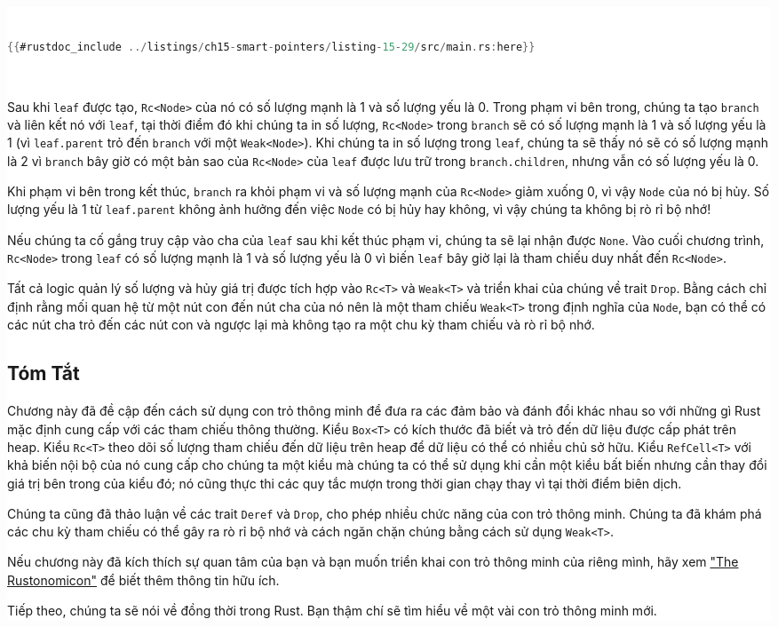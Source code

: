 <Listing number="15-29" file-name="src/main.rs" caption="Tạo `branch` trong một phạm vi bên trong và kiểm tra số lượng tham chiếu mạnh và yếu">

```rust
{{#rustdoc_include ../listings/ch15-smart-pointers/listing-15-29/src/main.rs:here}}
```

</Listing>

Sau khi `leaf` được tạo, `Rc<Node>` của nó có số lượng mạnh là 1 và số lượng yếu
là 0. Trong phạm vi bên trong, chúng ta tạo `branch` và liên kết nó với `leaf`,
tại thời điểm đó khi chúng ta in số lượng, `Rc<Node>` trong `branch` sẽ có số
lượng mạnh là 1 và số lượng yếu là 1 (vì `leaf.parent` trỏ đến `branch` với một
`Weak<Node>`). Khi chúng ta in số lượng trong `leaf`, chúng ta sẽ thấy nó sẽ có
số lượng mạnh là 2 vì `branch` bây giờ có một bản sao của `Rc<Node>` của `leaf`
được lưu trữ trong `branch.children`, nhưng vẫn có số lượng yếu là 0.

Khi phạm vi bên trong kết thúc, `branch` ra khỏi phạm vi và số lượng mạnh của
`Rc<Node>` giảm xuống 0, vì vậy `Node` của nó bị hủy. Số lượng yếu là 1 từ
`leaf.parent` không ảnh hưởng đến việc `Node` có bị hủy hay không, vì vậy chúng
ta không bị rò rỉ bộ nhớ!

Nếu chúng ta cố gắng truy cập vào cha của `leaf` sau khi kết thúc phạm vi, chúng
ta sẽ lại nhận được `None`. Vào cuối chương trình, `Rc<Node>` trong `leaf` có số
lượng mạnh là 1 và số lượng yếu là 0 vì biến `leaf` bây giờ lại là tham chiếu
duy nhất đến `Rc<Node>`.

Tất cả logic quản lý số lượng và hủy giá trị được tích hợp vào `Rc<T>` và
`Weak<T>` và triển khai của chúng về trait `Drop`. Bằng cách chỉ định rằng mối
quan hệ từ một nút con đến nút cha của nó nên là một tham chiếu `Weak<T>` trong
định nghĩa của `Node`, bạn có thể có các nút cha trỏ đến các nút con và ngược
lại mà không tạo ra một chu kỳ tham chiếu và rò rỉ bộ nhớ.

## Tóm Tắt

Chương này đã đề cập đến cách sử dụng con trỏ thông minh để đưa ra các đảm bảo
và đánh đổi khác nhau so với những gì Rust mặc định cung cấp với các tham chiếu
thông thường. Kiểu `Box<T>` có kích thước đã biết và trỏ đến dữ liệu được cấp
phát trên heap. Kiểu `Rc<T>` theo dõi số lượng tham chiếu đến dữ liệu trên heap
để dữ liệu có thể có nhiều chủ sở hữu. Kiểu `RefCell<T>` với khả biến nội bộ của
nó cung cấp cho chúng ta một kiểu mà chúng ta có thể sử dụng khi cần một kiểu
bất biến nhưng cần thay đổi giá trị bên trong của kiểu đó; nó cũng thực thi các
quy tắc mượn trong thời gian chạy thay vì tại thời điểm biên dịch.

Chúng ta cũng đã thảo luận về các trait `Deref` và `Drop`, cho phép nhiều chức
năng của con trỏ thông minh. Chúng ta đã khám phá các chu kỳ tham chiếu có thể
gây ra rò rỉ bộ nhớ và cách ngăn chặn chúng bằng cách sử dụng `Weak<T>`.

Nếu chương này đã kích thích sự quan tâm của bạn và bạn muốn triển khai con trỏ
thông minh của riêng mình, hãy xem ["The Rustonomicon"][nomicon] để biết thêm
thông tin hữu ích.

Tiếp theo, chúng ta sẽ nói về đồng thời trong Rust. Bạn thậm chí sẽ tìm hiểu về
một vài con trỏ thông minh mới.

[nomicon]: ../nomicon/index.html
